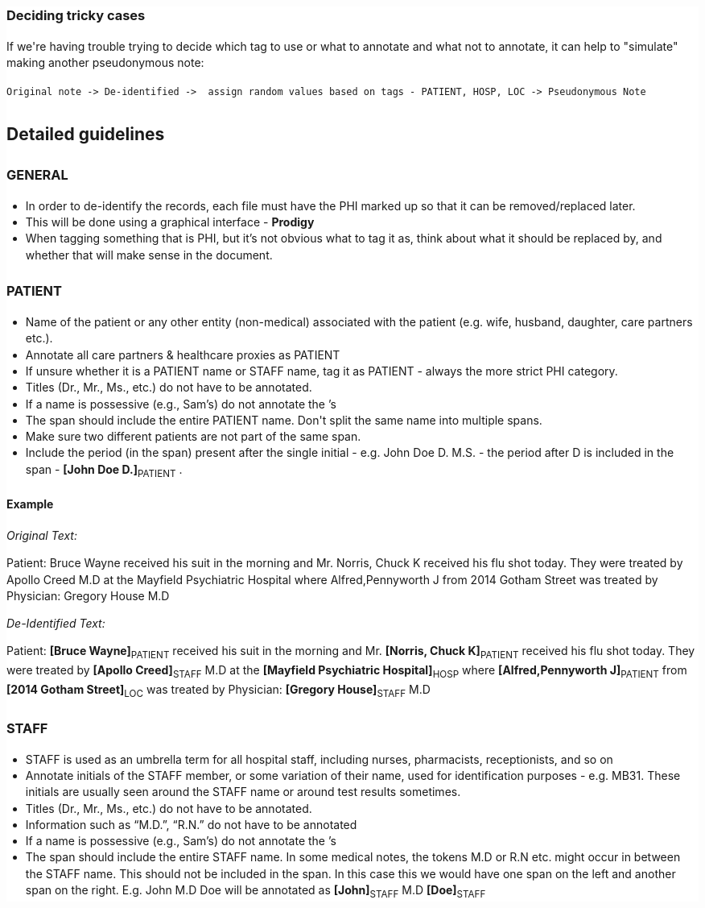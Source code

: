 ### Deciding tricky cases

If we're having trouble trying to decide which tag to use or what to annotate and what not to annotate, it can help to "simulate" making another pseudonymous note:
```
Original note -> De-identified ->  assign random values based on tags - PATIENT, HOSP, LOC -> Pseudonymous Note
```

## Detailed guidelines

### GENERAL

* In order to de-identify the records, each file must have the PHI marked up so that it can be removed/replaced later.
* This will be done using a graphical interface - **Prodigy**
* When tagging something that is PHI, but it’s not obvious what to tag it as, think about what it should be replaced by, and whether that will make sense in the document.

### PATIENT

* Name of the patient or any other entity (non-medical) associated with the patient (e.g. wife, husband, daughter, care partners etc.).
* Annotate all care partners & healthcare proxies as PATIENT
* If unsure whether it is a PATIENT name or STAFF name, tag it as PATIENT - always the more strict PHI category.
* Titles (Dr., Mr., Ms., etc.) do not have to be annotated.
* If a name is possessive (e.g., Sam’s) do not annotate the ’s
* The span should include the entire PATIENT name. Don't split the same name into multiple spans.
* Make sure two different patients are not part of the same span.
* Include the period (in the span) present after the single initial - e.g. John Doe D. M.S. - the period after D is included in the span - **[John Doe D.]**<sub>PATIENT</sub> .

#### Example

_Original Text:_

Patient: Bruce Wayne received his suit in the morning and Mr. Norris, Chuck K received his flu shot today. They were treated by Apollo Creed M.D at the Mayfield Psychiatric Hospital where Alfred,Pennyworth J from 2014 Gotham Street was treated by Physician: 
Gregory House M.D

_De-Identified Text:_

Patient: **[Bruce Wayne]**<sub>PATIENT</sub> received his suit in the morning and Mr. **[Norris, Chuck K]**<sub>PATIENT</sub> received his flu shot today. They were treated by **[Apollo Creed]**<sub>STAFF</sub> M.D at the **[Mayfield Psychiatric Hospital]**<sub>HOSP</sub> where **[Alfred,Pennyworth J]**<sub>PATIENT</sub> from **[2014 Gotham Street]**<sub>LOC</sub> was treated by Physician: **[Gregory House]**<sub>STAFF</sub> M.D

### STAFF

* STAFF is used as an umbrella term for all hospital staff, including nurses, pharmacists, receptionists, and so on
* Annotate initials of the STAFF member, or some variation of their name, used for identification purposes - e.g. MB31. These initials are usually seen around the STAFF name or around test results sometimes.
* Titles (Dr., Mr., Ms., etc.) do not have to be annotated.
* Information such as “M.D.”, “R.N.” do not have to be annotated
* If a name is possessive (e.g., Sam’s) do not annotate the ’s
* The span should include the entire STAFF name. In some medical notes, the tokens M.D or R.N etc. might occur in between the STAFF name. This should not be included in the span. In this case this we would have one span on the left and another span on the right. E.g. John M.D Doe will be annotated as **[John]**<sub>STAFF</sub> M.D **[Doe]**<sub>STAFF</sub>
